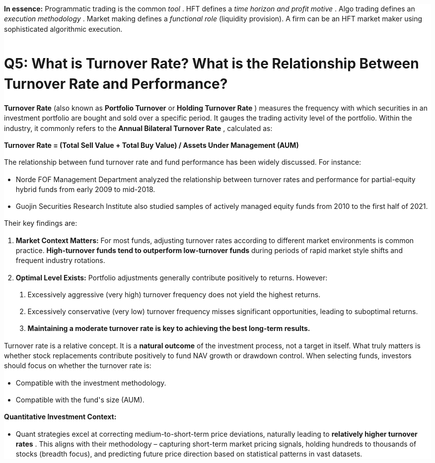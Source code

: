 **In essence:** Programmatic trading is the common _tool_ . HFT defines a _time horizon and profit motive_ . Algo trading defines an _execution methodology_ . Market making defines a _functional role_ (liquidity provision). A firm can be an HFT market maker using sophisticated algorithmic execution.

  

# Q5: What is Turnover Rate? What is the Relationship Between Turnover Rate and Performance?

**Turnover Rate** (also known as **Portfolio Turnover** or **Holding Turnover Rate** ) measures the frequency with which securities in an investment portfolio are bought and sold over a specific period. It gauges the trading activity level of the portfolio. Within the industry, it commonly refers to the **Annual Bilateral Turnover Rate** , calculated as:

**Turnover Rate = (Total Sell Value + Total Buy Value) / Assets Under Management (AUM)**

The relationship between fund turnover rate and fund performance has been widely discussed. For instance:

- Norde FOF Management Department analyzed the relationship between turnover rates and performance for partial-equity hybrid funds from early 2009 to mid-2018.
    
- Guojin Securities Research Institute also studied samples of actively managed equity funds from 2010 to the first half of 2021.
    

Their key findings are:

1. **Market Context Matters:** For most funds, adjusting turnover rates according to different market environments is common practice. **High-turnover funds tend to outperform low-turnover funds** during periods of rapid market style shifts and frequent industry rotations.
    
2. **Optimal Level Exists:** Portfolio adjustments generally contribute positively to returns. However:
    
    1. Excessively aggressive (very high) turnover frequency does not yield the highest returns.
        
    2. Excessively conservative (very low) turnover frequency misses significant opportunities, leading to suboptimal returns.
        
    3. **Maintaining a moderate turnover rate is key to achieving the best long-term results.**
        

Turnover rate is a relative concept. It is a **natural outcome** of the investment process, not a target in itself. What truly matters is whether stock replacements contribute positively to fund NAV growth or drawdown control. When selecting funds, investors should focus on whether the turnover rate is:

- Compatible with the investment methodology.
    
- Compatible with the fund's size (AUM).
    

**Quantitative Investment Context:**

- Quant strategies excel at correcting medium-to-short-term price deviations, naturally leading to **relatively higher turnover rates** . This aligns with their methodology – capturing short-term market pricing signals, holding hundreds to thousands of stocks (breadth focus), and predicting future price direction based on statistical patterns in vast datasets.
    